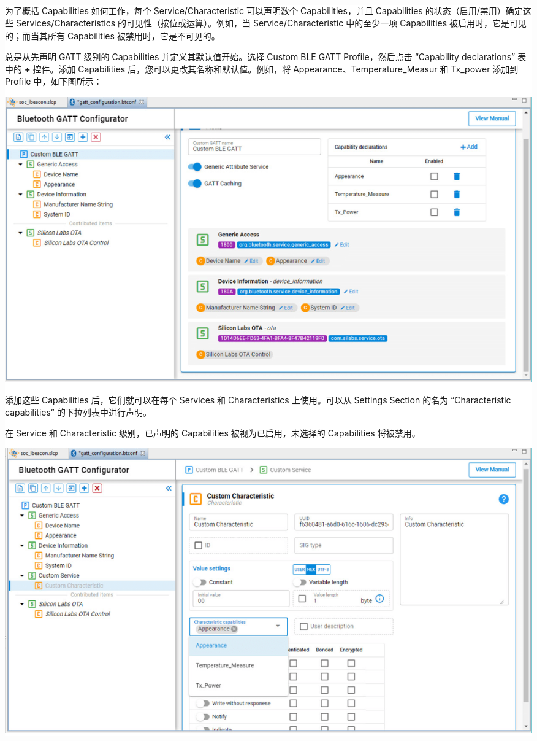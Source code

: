 为了概括 Capabilities 如何工作，每个 Service/Characteristic 可以声明数个 Capabilities，并且 Capabilities 的状态（启用/禁用）确定这些 Services/Characteristics 的可见性（按位或运算）。例如，当 Service/Characteristic 中的至少一项 Capabilities 被启用时，它是可见的；而当其所有 Capabilities 被禁用时，它是不可见的。

总是从先声明 GATT 级别的 Capabilities 并定义其默认值开始。选择 Custom BLE GATT Profile，然后点击 “Capability declarations” 表中的 **+** 控件。添加 Capabilities 后，您可以更改其名称和默认值。例如，将 Appearance、Temperature_Measur 和 Tx_power 添加到 Profile 中，如下图所示：

![Figure 2.5: Declaring GATT-level Capabilities](images/Figure%202.5%20Declaring%20GATT-level%20Capabilities.png "Figure 2.5: Declaring GATT-level Capabilities")

添加这些 Capabilities 后，它们就可以在每个 Services 和 Characteristics 上使用。可以从 Settings Section 的名为 “Characteristic capabilities” 的下拉列表中进行声明。

在 Service 和 Characteristic 级别，已声明的 Capabilities 被视为已启用，未选择的 Capabilities 将被禁用。

![Figure 2.6: Including GATT-level Capabilities in a Characteristic](images/Figure%202.6%20Including%20GATT-level%20Capabilities%20in%20a%20Characteristic.png "Figure 2.6: Including GATT-level Capabilities in a Characteristic")
